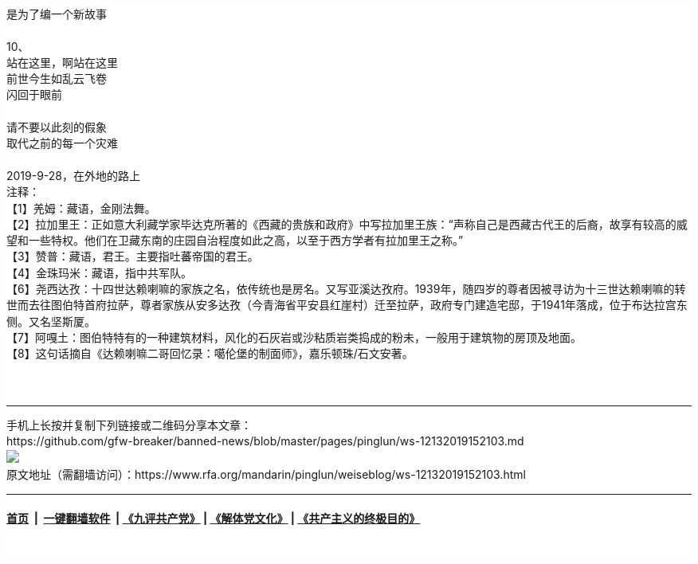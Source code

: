   是为了编一个新故事
  <br/>
  <br/>
  10、
  <br/>
  站在这里，啊站在这里
  <br/>
  前世今生如乱云飞卷
  <br/>
  闪回于眼前
  <br/>
  <br/>
  请不要以此刻的假象
  <br/>
  取代之前的每一个灾难
  <br/>
  <br/>
  2019-9-28，在外地的路上
  <br/>
  注释：
  <br/>
  【1】羌姆：藏语，金刚法舞。
  <br/>
  【2】拉加里王：正如意大利藏学家毕达克所著的《西藏的贵族和政府》中写拉加里王族：“声称自己是西藏古代王的后裔，故享有较高的威望和一些特权。他们在卫藏东南的庄园自治程度如此之高，以至于西方学者有拉加里王之称。”
  <br/>
  【3】赞普：藏语，君王。主要指吐蕃帝国的君王。
  <br/>
  【4】金珠玛米：藏语，指中共军队。
  <br/>
  【6】尧西达孜：十四世达赖喇嘛的家族之名，依传统也是房名。又写亚溪达孜府。1939年，随四岁的尊者因被寻访为十三世达赖喇嘛的转世而去往图伯特首府拉萨，尊者家族从安多达孜（今青海省平安县红崖村）迁至拉萨，政府专门建造宅邸，于1941年落成，位于布达拉宫东侧。又名坚斯厦。
  <br/>
  【7】阿嘎土：图伯特特有的一种建筑材料，风化的石灰岩或沙粘质岩类捣成的粉未，一般用于建筑物的房顶及地面。
  <br/>
  【8】这句话摘自《达赖喇嘛二哥回忆录：噶伦堡的制面师》，嘉乐顿珠/石文安著。
  <br/>
  <br/>
  <br/>
 </p>
</div>

<hr/>
手机上长按并复制下列链接或二维码分享本文章：<br/>
https://github.com/gfw-breaker/banned-news/blob/master/pages/pinglun/ws-12132019152103.md <br/>
<a href='https://github.com/gfw-breaker/banned-news/blob/master/pages/pinglun/ws-12132019152103.md'><img src='https://github.com/gfw-breaker/banned-news/blob/master/pages/pinglun/ws-12132019152103.md.png'/></a> <br/>
原文地址（需翻墙访问）：https://www.rfa.org/mandarin/pinglun/weiseblog/ws-12132019152103.html


------------------------
#### [首页](https://github.com/gfw-breaker/banned-news/blob/master/README.md) &nbsp;|&nbsp; [一键翻墙软件](https://github.com/gfw-breaker/nogfw/blob/master/README.md) &nbsp;| [《九评共产党》](https://github.com/gfw-breaker/9ping.md/blob/master/README.md#九评之一评共产党是什么) | [《解体党文化》](https://github.com/gfw-breaker/jtdwh.md/blob/master/README.md) | [《共产主义的终极目的》](https://github.com/gfw-breaker/gczydzjmd.md/blob/master/README.md)


<img src='http://gfw-breaker.win/banned-news/pages/pinglun/ws-12132019152103.md' width='0px' height='0px'/>